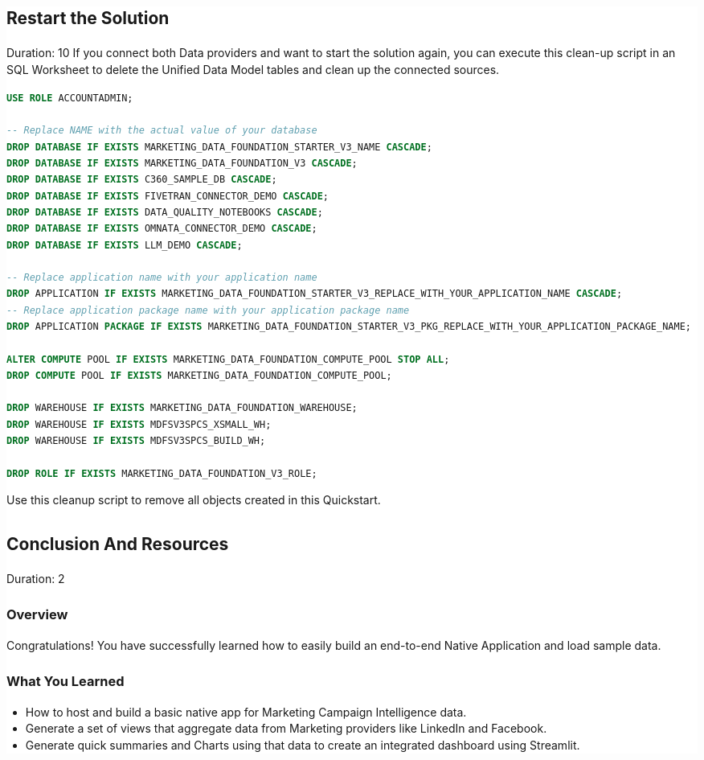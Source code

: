 


## Restart the Solution
Duration: 10
If you connect both Data providers and want to start the solution again, you can execute this clean-up script in an SQL Worksheet to delete the Unified Data Model tables and clean up the connected sources.


```SQL
USE ROLE ACCOUNTADMIN;

-- Replace NAME with the actual value of your database
DROP DATABASE IF EXISTS MARKETING_DATA_FOUNDATION_STARTER_V3_NAME CASCADE;
DROP DATABASE IF EXISTS MARKETING_DATA_FOUNDATION_V3 CASCADE;
DROP DATABASE IF EXISTS C360_SAMPLE_DB CASCADE;
DROP DATABASE IF EXISTS FIVETRAN_CONNECTOR_DEMO CASCADE;
DROP DATABASE IF EXISTS DATA_QUALITY_NOTEBOOKS CASCADE;
DROP DATABASE IF EXISTS OMNATA_CONNECTOR_DEMO CASCADE;
DROP DATABASE IF EXISTS LLM_DEMO CASCADE;

-- Replace application name with your application name
DROP APPLICATION IF EXISTS MARKETING_DATA_FOUNDATION_STARTER_V3_REPLACE_WITH_YOUR_APPLICATION_NAME CASCADE;
-- Replace application package name with your application package name
DROP APPLICATION PACKAGE IF EXISTS MARKETING_DATA_FOUNDATION_STARTER_V3_PKG_REPLACE_WITH_YOUR_APPLICATION_PACKAGE_NAME; 

ALTER COMPUTE POOL IF EXISTS MARKETING_DATA_FOUNDATION_COMPUTE_POOL STOP ALL;
DROP COMPUTE POOL IF EXISTS MARKETING_DATA_FOUNDATION_COMPUTE_POOL;

DROP WAREHOUSE IF EXISTS MARKETING_DATA_FOUNDATION_WAREHOUSE;
DROP WAREHOUSE IF EXISTS MDFSV3SPCS_XSMALL_WH;
DROP WAREHOUSE IF EXISTS MDFSV3SPCS_BUILD_WH;

DROP ROLE IF EXISTS MARKETING_DATA_FOUNDATION_V3_ROLE;
```

Use this cleanup script to remove all objects created in this Quickstart.

## Conclusion And Resources
Duration: 2

### Overview

Congratulations! You have successfully learned how to easily build an end-to-end Native Application and load sample data.

### What You Learned

* How to host and build a basic native app for Marketing Campaign Intelligence data.
* Generate a set of views that aggregate data from Marketing providers like LinkedIn and Facebook.
* Generate quick summaries and Charts using that data to create an integrated dashboard using Streamlit.

